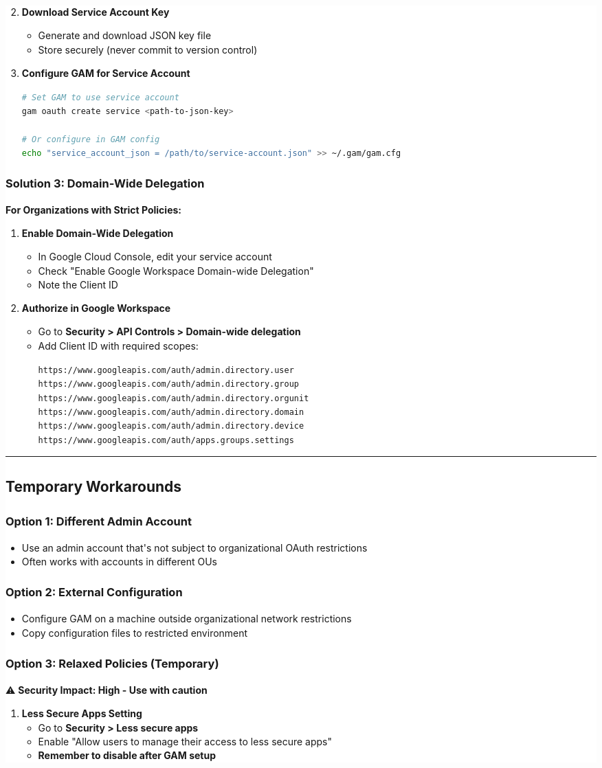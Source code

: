 2. **Download Service Account Key**
   - Generate and download JSON key file
   - Store securely (never commit to version control)

3. **Configure GAM for Service Account**
   ```bash
   # Set GAM to use service account
   gam oauth create service <path-to-json-key>
   
   # Or configure in GAM config
   echo "service_account_json = /path/to/service-account.json" >> ~/.gam/gam.cfg
   ```

### Solution 3: Domain-Wide Delegation

**For Organizations with Strict Policies:**

1. **Enable Domain-Wide Delegation**
   - In Google Cloud Console, edit your service account
   - Check "Enable Google Workspace Domain-wide Delegation"
   - Note the Client ID

2. **Authorize in Google Workspace**
   - Go to **Security > API Controls > Domain-wide delegation**
   - Add Client ID with required scopes:
     ```
     https://www.googleapis.com/auth/admin.directory.user
     https://www.googleapis.com/auth/admin.directory.group
     https://www.googleapis.com/auth/admin.directory.orgunit
     https://www.googleapis.com/auth/admin.directory.domain
     https://www.googleapis.com/auth/admin.directory.device
     https://www.googleapis.com/auth/apps.groups.settings
     ```

---

## Temporary Workarounds

### Option 1: Different Admin Account
- Use an admin account that's not subject to organizational OAuth restrictions
- Often works with accounts in different OUs

### Option 2: External Configuration
- Configure GAM on a machine outside organizational network restrictions
- Copy configuration files to restricted environment

### Option 3: Relaxed Policies (Temporary)
⚠️ **Security Impact: High - Use with caution**

1. **Less Secure Apps Setting**
   - Go to **Security > Less secure apps**
   - Enable "Allow users to manage their access to less secure apps"
   - **Remember to disable after GAM setup**
